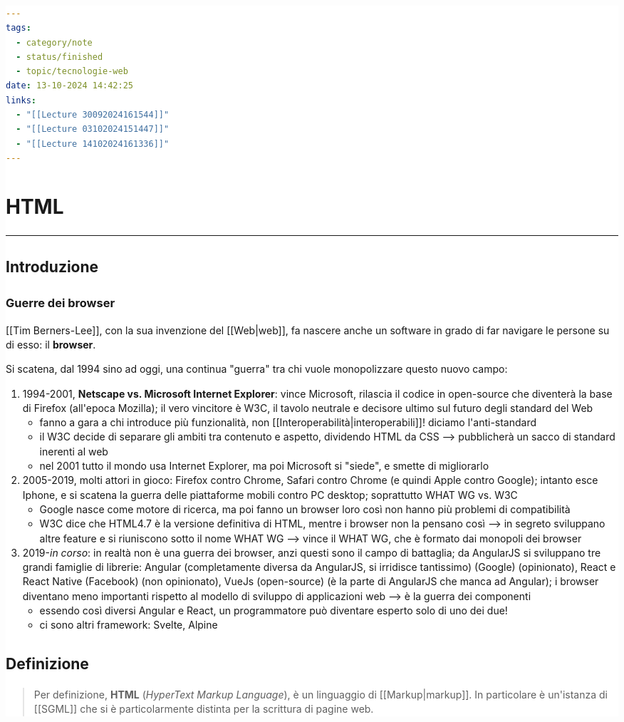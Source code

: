 ```yaml
---
tags:
  - category/note
  - status/finished
  - topic/tecnologie-web
date: 13-10-2024 14:42:25
links:
  - "[[Lecture 30092024161544]]"
  - "[[Lecture 03102024151447]]"
  - "[[Lecture 14102024161336]]"
---
```

# HTML
---
## Introduzione
### Guerre dei browser
[[Tim Berners-Lee]], con la sua invenzione del [[Web|web]], fa nascere anche un software in grado di far navigare le persone su di esso: il **browser**.

Si scatena, dal 1994 sino ad oggi, una continua "guerra" tra chi vuole monopolizzare questo nuovo campo:
1. 1994-2001, **Netscape vs. Microsoft Internet Explorer**: vince Microsoft, rilascia il codice in open-source che diventerà la base di Firefox (all'epoca Mozilla); il vero vincitore è W3C, il tavolo neutrale e decisore ultimo sul futuro degli standard del Web
	- fanno a gara a chi introduce più funzionalità, non [[Interoperabilità|interoperabili]]! diciamo l'anti-standard
	- il W3C decide di separare gli ambiti tra contenuto e aspetto, dividendo HTML da CSS --> pubblicherà un sacco di standard inerenti al web
	- nel 2001 tutto il mondo usa Internet Explorer, ma poi Microsoft si "siede", e smette di migliorarlo
2. 2005-2019, molti attori in gioco: Firefox contro Chrome, Safari contro Chrome (e quindi Apple contro Google); intanto esce Iphone, e si scatena la guerra delle piattaforme mobili contro PC desktop; soprattutto WHAT WG vs. W3C
	- Google nasce come motore di ricerca, ma poi fanno un browser loro così non hanno più problemi di compatibilità
	- W3C dice che HTML4.7 è la versione definitiva di HTML, mentre i browser non la pensano così --> in segreto sviluppano altre feature e si riuniscono sotto il nome WHAT WG --> vince il WHAT WG, che è formato dai monopoli dei browser
3. 2019-_in corso_: in realtà non è una guerra dei browser, anzi questi sono il campo di battaglia; da AngularJS si sviluppano tre grandi famiglie di librerie: Angular (completamente diversa da AngularJS, si irridisce tantissimo) (Google) (opinionato), React e React Native (Facebook) (non opinionato), VueJs (open-source) (è la parte di AngularJS che manca ad Angular); i browser diventano meno importanti rispetto al modello di sviluppo di applicazioni web --> è la guerra dei componenti
	- essendo così diversi Angular e React, un programmatore può diventare esperto solo di uno dei due!
	- ci sono altri framework: Svelte, Alpine

## Definizione
> Per definizione, **HTML** (_HyperText Markup Language_), è un linguaggio di [[Markup|markup]]. In particolare è un'istanza di [[SGML]] che si è particolarmente distinta per la scrittura di pagine web.
